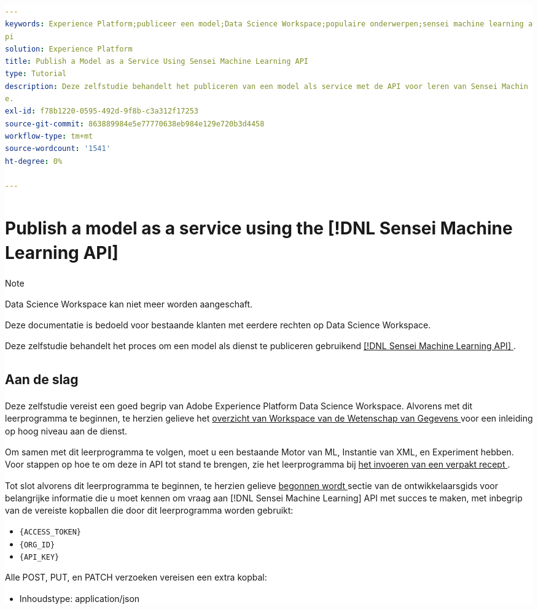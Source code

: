 ```yaml
---
keywords: Experience Platform;publiceer een model;Data Science Workspace;populaire onderwerpen;sensei machine learning api
solution: Experience Platform
title: Publish a Model as a Service Using Sensei Machine Learning API
type: Tutorial
description: Deze zelfstudie behandelt het publiceren van een model als service met de API voor leren van Sensei Machine.
exl-id: f78b1220-0595-492d-9f8b-c3a312f17253
source-git-commit: 863889984e5e77770638eb984e129e720b3d4458
workflow-type: tm+mt
source-wordcount: '1541'
ht-degree: 0%

---
```


# Publish a model as a service using the [!DNL Sensei Machine Learning API]

>[!NOTE]
>
>Data Science Workspace kan niet meer worden aangeschaft.
>
>Deze documentatie is bedoeld voor bestaande klanten met eerdere rechten op Data Science Workspace.

Deze zelfstudie behandelt het proces om een model als dienst te publiceren gebruikend [[!DNL Sensei Machine Learning API] ](https://developer.adobe.com/experience-platform-apis/references/sensei-machine-learning/).

## Aan de slag

Deze zelfstudie vereist een goed begrip van Adobe Experience Platform Data Science Workspace. Alvorens met dit leerprogramma te beginnen, te herzien gelieve het [ overzicht van Workspace van de Wetenschap van Gegevens ](../home.md) voor een inleiding op hoog niveau aan de dienst.

Om samen met dit leerprogramma te volgen, moet u een bestaande Motor van ML, Instantie van XML, en Experiment hebben. Voor stappen op hoe te om deze in API tot stand te brengen, zie het leerprogramma bij [ het invoeren van een verpakt recept ](./import-packaged-recipe-api.md).

Tot slot alvorens dit leerprogramma te beginnen, te herzien gelieve [ begonnen wordt ](../api/getting-started.md) sectie van de ontwikkelaarsgids voor belangrijke informatie die u moet kennen om vraag aan [!DNL Sensei Machine Learning] API met succes te maken, met inbegrip van de vereiste kopballen die door dit leerprogramma worden gebruikt:

- `{ACCESS_TOKEN}`
- `{ORG_ID}`
- `{API_KEY}`

Alle POST, PUT, en PATCH verzoeken vereisen een extra kopbal:

- Inhoudstype: application/json
